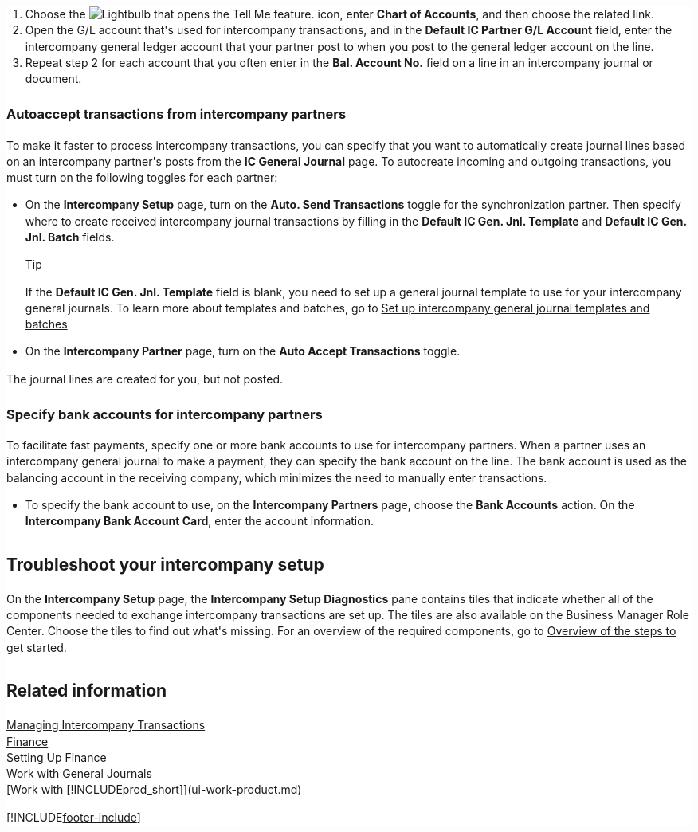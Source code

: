 1. Choose the ![Lightbulb that opens the Tell Me feature.](media/ui-search/search_small.png "Tell me what you want to do") icon, enter **Chart of Accounts**, and then choose the related link.  
2. Open the G/L account that's used for intercompany transactions, and in the **Default IC Partner G/L Account** field, enter the intercompany general ledger account that your partner post to when you post to the general ledger account on the line.
3. Repeat step 2 for each account that you often enter in the **Bal. Account No.** field on a line in an intercompany journal or document.

### Autoaccept transactions from intercompany partners

To make it faster to process intercompany transactions, you can specify that you want to automatically create journal lines based on an intercompany partner's posts from the **IC General Journal** page. To autocreate incoming and outgoing transactions, you must turn on the following toggles for each partner:

* On the **Intercompany Setup** page, turn on the **Auto. Send Transactions** toggle for the synchronization partner. Then specify where to create received intercompany journal transactions by filling in the **Default IC Gen. Jnl. Template** and **Default IC Gen. Jnl. Batch** fields.

    > [!TIP]
    > If the **Default IC Gen. Jnl. Template** field is blank, you need to set up a general journal template to use for your intercompany general journals. To learn more about templates and batches, go to [Set up intercompany general journal templates and batches](#set-up-intercompany-general-journal-templates-and-batches)    

* On the **Intercompany Partner** page, turn on the **Auto Accept Transactions** toggle.

The journal lines are created for you, but not posted.

### Specify bank accounts for intercompany partners

To facilitate fast payments, specify one or more bank accounts to use for intercompany partners. When a partner uses an intercompany general journal to make a payment, they can specify the bank account on the line. The bank account is used as the balancing account in the receiving company, which minimizes the need to manually enter transactions.

* To specify the bank account to use, on the **Intercompany Partners** page, choose the **Bank Accounts** action. On the **Intercompany Bank Account Card**, enter the account information.

## Troubleshoot your intercompany setup

On the **Intercompany Setup** page, the **Intercompany Setup Diagnostics** pane contains tiles that indicate whether all of the components needed to exchange intercompany transactions are set up. The tiles are also available on the Business Manager Role Center. Choose the tiles to find out what's missing. For an overview of the required components, go to [Overview of the steps to get started](#overview-of-the-steps-to-get-started).

## Related information

[Managing Intercompany Transactions](intercompany-manage.md)  
[Finance](finance.md)  
[Setting Up Finance](finance-setup-finance.md)  
[Work with General Journals](ui-work-general-journals.md)  
[Work with [!INCLUDE[prod_short](includes/prod_short.md)]](ui-work-product.md)

[!INCLUDE[footer-include](includes/footer-banner.md)]
